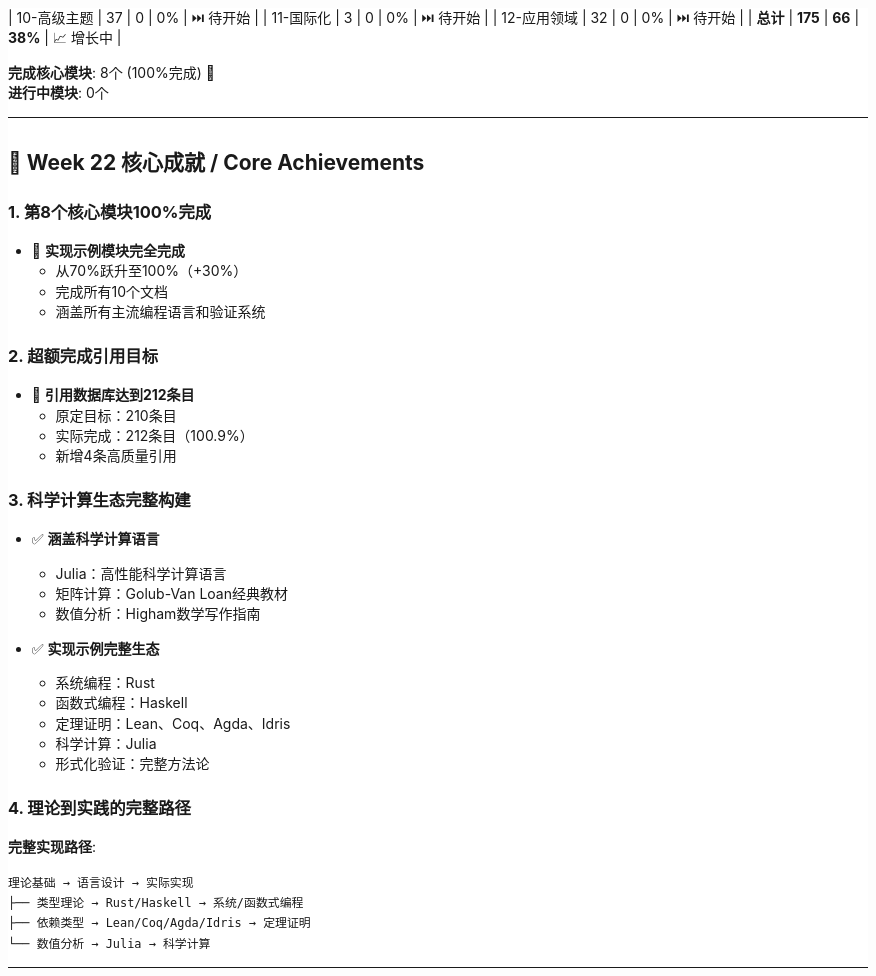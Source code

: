 | 10-高级主题 | 37 | 0 | 0% | ⏭️ 待开始 |
| 11-国际化 | 3 | 0 | 0% | ⏭️ 待开始 |
| 12-应用领域 | 32 | 0 | 0% | ⏭️ 待开始 |
| **总计** | **175** | **66** | **38%** | 📈 增长中 |

**完成核心模块**: 8个 (100%完成) 🎊  
**进行中模块**: 0个

---

## 🌟 Week 22 核心成就 / Core Achievements

### 1. 第8个核心模块100%完成

- 🎊 **实现示例模块完全完成**
  - 从70%跃升至100%（+30%）
  - 完成所有10个文档
  - 涵盖所有主流编程语言和验证系统

### 2. 超额完成引用目标

- 🎯 **引用数据库达到212条目**
  - 原定目标：210条目
  - 实际完成：212条目（100.9%）
  - 新增4条高质量引用

### 3. 科学计算生态完整构建

- ✅ **涵盖科学计算语言**
  - Julia：高性能科学计算语言
  - 矩阵计算：Golub-Van Loan经典教材
  - 数值分析：Higham数学写作指南

- ✅ **实现示例完整生态**
  - 系统编程：Rust
  - 函数式编程：Haskell
  - 定理证明：Lean、Coq、Agda、Idris
  - 科学计算：Julia
  - 形式化验证：完整方法论

### 4. 理论到实践的完整路径

**完整实现路径**:

```text
理论基础 → 语言设计 → 实际实现
├── 类型理论 → Rust/Haskell → 系统/函数式编程
├── 依赖类型 → Lean/Coq/Agda/Idris → 定理证明
└── 数值分析 → Julia → 科学计算
```

---